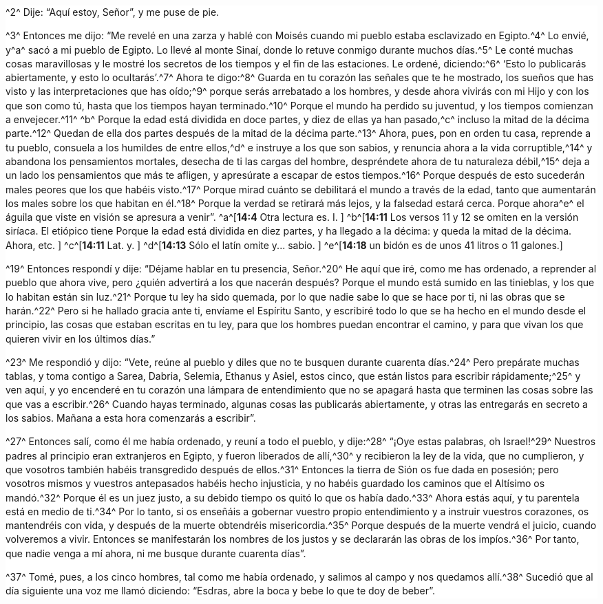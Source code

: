 ^2^ Dije: “Aquí estoy, Señor”, y me puse de pie.

^3^ Entonces me dijo: “Me revelé en una zarza y hablé con Moisés cuando mi pueblo estaba esclavizado en Egipto.^4^ Lo envié, y^a^ sacó a mi pueblo de Egipto. Lo llevé al monte Sinaí, donde lo retuve conmigo durante muchos días.^5^ Le conté muchas cosas maravillosas y le mostré los secretos de los tiempos y el fin de las estaciones. Le ordené, diciendo:^6^ ‘Esto lo publicarás abiertamente, y esto lo ocultarás’.^7^ Ahora te digo:^8^ Guarda en tu corazón las señales que te he mostrado, los sueños que has visto y las interpretaciones que has oído;^9^ porque serás arrebatado a los hombres, y desde ahora vivirás con mi Hijo y con los que son como tú, hasta que los tiempos hayan terminado.^10^ Porque el mundo ha perdido su juventud, y los tiempos comienzan a envejecer.^11^ ^b^ Porque la edad está dividida en doce partes, y diez de ellas ya han pasado,^c^ incluso la mitad de la décima parte.^12^ Quedan de ella dos partes después de la mitad de la décima parte.^13^ Ahora, pues, pon en orden tu casa, reprende a tu pueblo, consuela a los humildes de entre ellos,^d^ e instruye a los que son sabios, y renuncia ahora a la vida corruptible,^14^ y abandona los pensamientos mortales, desecha de ti las cargas del hombre, despréndete ahora de tu naturaleza débil,^15^ deja a un lado los pensamientos que más te afligen, y apresúrate a escapar de estos tiempos.^16^ Porque después de esto sucederán males peores que los que habéis visto.^17^ Porque mirad cuánto se debilitará el mundo a través de la edad, tanto que aumentarán los males sobre los que habitan en él.^18^ Porque la verdad se retirará más lejos, y la falsedad estará cerca. Porque ahora^e^ el águila que viste en visión se apresura a venir”.
^a^[**14:4** Otra lectura es. I. ] ^b^[**14:11** Los versos 11 y 12 se omiten en la versión siríaca. El etiópico tiene Porque la edad está dividida en diez partes, y ha llegado a la décima: y queda la mitad de la décima. Ahora, etc. ] ^c^[**14:11** Lat. y. ] ^d^[**14:13** Sólo el latín omite y... sabio. ] ^e^[**14:18** un bidón es de unos 41 litros o 11 galones.]

^19^ Entonces respondí y dije: “Déjame hablar en tu presencia, Señor.^20^ He aquí que iré, como me has ordenado, a reprender al pueblo que ahora vive, pero ¿quién advertirá a los que nacerán después? Porque el mundo está sumido en las tinieblas, y los que lo habitan están sin luz.^21^ Porque tu ley ha sido quemada, por lo que nadie sabe lo que se hace por ti, ni las obras que se harán.^22^ Pero si he hallado gracia ante ti, envíame el Espíritu Santo, y escribiré todo lo que se ha hecho en el mundo desde el principio, las cosas que estaban escritas en tu ley, para que los hombres puedan encontrar el camino, y para que vivan los que quieren vivir en los últimos días.”

^23^ Me respondió y dijo: “Vete, reúne al pueblo y diles que no te busquen durante cuarenta días.^24^ Pero prepárate muchas tablas, y toma contigo a Sarea, Dabria, Selemia, Ethanus y Asiel, estos cinco, que están listos para escribir rápidamente;^25^ y ven aquí, y yo encenderé en tu corazón una lámpara de entendimiento que no se apagará hasta que terminen las cosas sobre las que vas a escribir.^26^ Cuando hayas terminado, algunas cosas las publicarás abiertamente, y otras las entregarás en secreto a los sabios. Mañana a esta hora comenzarás a escribir”.

^27^ Entonces salí, como él me había ordenado, y reuní a todo el pueblo, y dije:^28^ “¡Oye estas palabras, oh Israel!^29^ Nuestros padres al principio eran extranjeros en Egipto, y fueron liberados de allí,^30^ y recibieron la ley de la vida, que no cumplieron, y que vosotros también habéis transgredido después de ellos.^31^ Entonces la tierra de Sión os fue dada en posesión; pero vosotros mismos y vuestros antepasados habéis hecho injusticia, y no habéis guardado los caminos que el Altísimo os mandó.^32^ Porque él es un juez justo, a su debido tiempo os quitó lo que os había dado.^33^ Ahora estás aquí, y tu parentela está en medio de ti.^34^ Por lo tanto, si os enseñáis a gobernar vuestro propio entendimiento y a instruir vuestros corazones, os mantendréis con vida, y después de la muerte obtendréis misericordia.^35^ Porque después de la muerte vendrá el juicio, cuando volveremos a vivir. Entonces se manifestarán los nombres de los justos y se declararán las obras de los impíos.^36^ Por tanto, que nadie venga a mí ahora, ni me busque durante cuarenta días”.

^37^ Tomé, pues, a los cinco hombres, tal como me había ordenado, y salimos al campo y nos quedamos allí.^38^ Sucedió que al día siguiente una voz me llamó diciendo: “Esdras, abre la boca y bebe lo que te doy de beber”.
